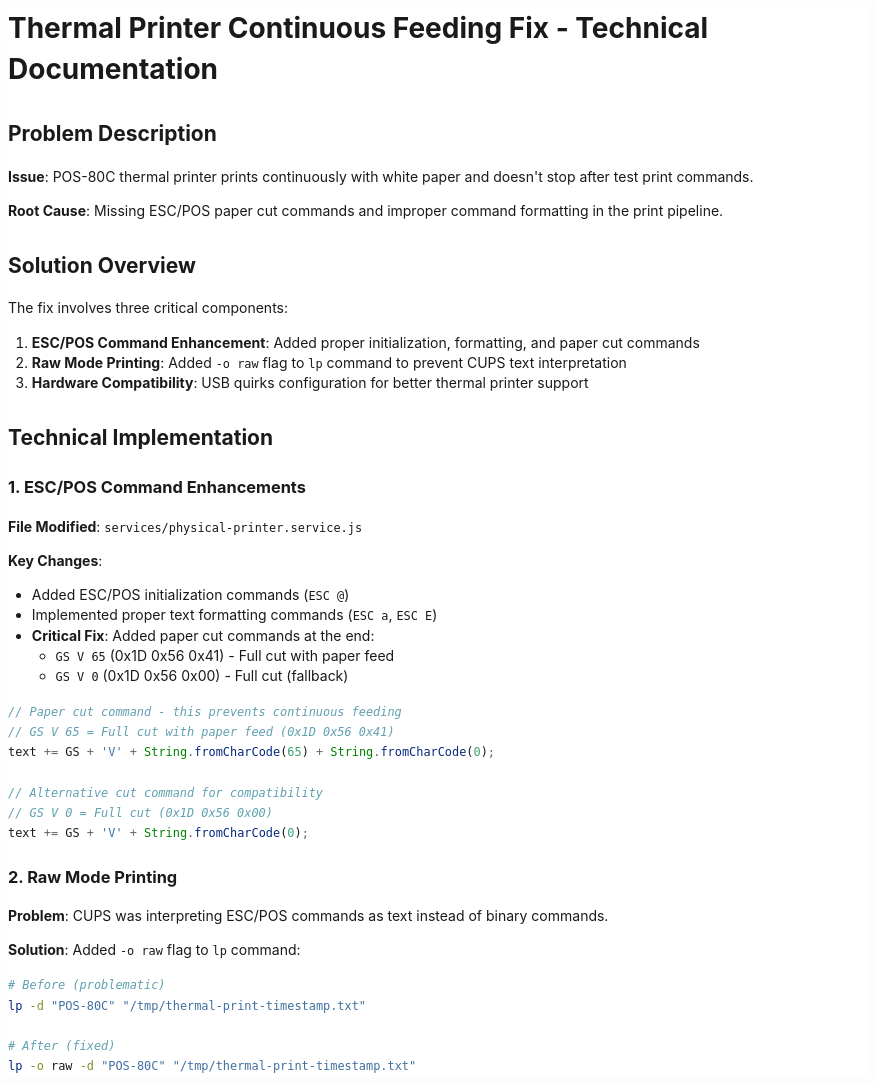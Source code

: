 # Thermal Printer Continuous Feeding Fix - Technical Documentation

## Problem Description

**Issue**: POS-80C thermal printer prints continuously with white paper and doesn't stop after test print commands.

**Root Cause**: Missing ESC/POS paper cut commands and improper command formatting in the print pipeline.

## Solution Overview

The fix involves three critical components:

1. **ESC/POS Command Enhancement**: Added proper initialization, formatting, and paper cut commands
2. **Raw Mode Printing**: Added `-o raw` flag to `lp` command to prevent CUPS text interpretation
3. **Hardware Compatibility**: USB quirks configuration for better thermal printer support

## Technical Implementation

### 1. ESC/POS Command Enhancements

**File Modified**: `services/physical-printer.service.js`

**Key Changes**:
- Added ESC/POS initialization commands (`ESC @`)
- Implemented proper text formatting commands (`ESC a`, `ESC E`)
- **Critical Fix**: Added paper cut commands at the end:
  - `GS V 65` (0x1D 0x56 0x41) - Full cut with paper feed
  - `GS V 0` (0x1D 0x56 0x00) - Full cut (fallback)

```javascript
// Paper cut command - this prevents continuous feeding
// GS V 65 = Full cut with paper feed (0x1D 0x56 0x41)
text += GS + 'V' + String.fromCharCode(65) + String.fromCharCode(0);

// Alternative cut command for compatibility
// GS V 0 = Full cut (0x1D 0x56 0x00)
text += GS + 'V' + String.fromCharCode(0);
```

### 2. Raw Mode Printing

**Problem**: CUPS was interpreting ESC/POS commands as text instead of binary commands.

**Solution**: Added `-o raw` flag to `lp` command:

```bash
# Before (problematic)
lp -d "POS-80C" "/tmp/thermal-print-timestamp.txt"

# After (fixed)
lp -o raw -d "POS-80C" "/tmp/thermal-print-timestamp.txt"
```

